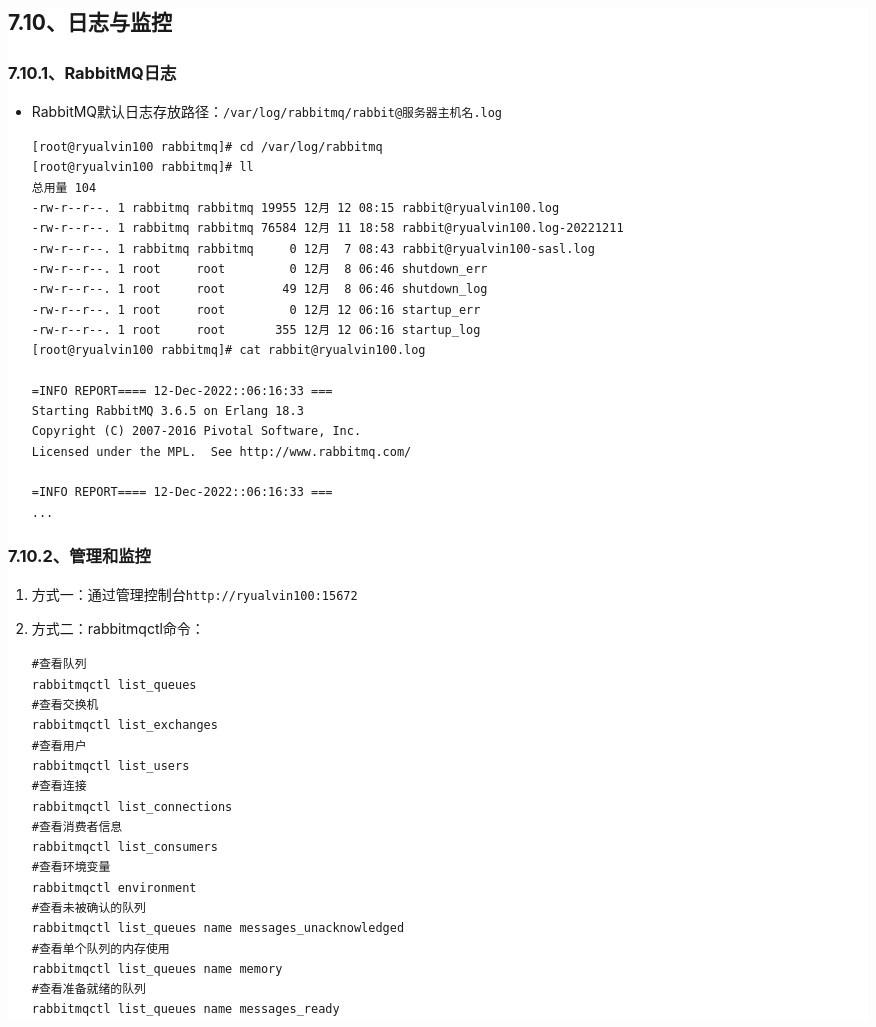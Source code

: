 ## 7.10、日志与监控

### 7.10.1、RabbitMQ日志

- RabbitMQ默认日志存放路径：`/var/log/rabbitmq/rabbit@服务器主机名.log`

  ```shell
  [root@ryualvin100 rabbitmq]# cd /var/log/rabbitmq
  [root@ryualvin100 rabbitmq]# ll
  总用量 104
  -rw-r--r--. 1 rabbitmq rabbitmq 19955 12月 12 08:15 rabbit@ryualvin100.log
  -rw-r--r--. 1 rabbitmq rabbitmq 76584 12月 11 18:58 rabbit@ryualvin100.log-20221211
  -rw-r--r--. 1 rabbitmq rabbitmq     0 12月  7 08:43 rabbit@ryualvin100-sasl.log
  -rw-r--r--. 1 root     root         0 12月  8 06:46 shutdown_err
  -rw-r--r--. 1 root     root        49 12月  8 06:46 shutdown_log
  -rw-r--r--. 1 root     root         0 12月 12 06:16 startup_err
  -rw-r--r--. 1 root     root       355 12月 12 06:16 startup_log
  [root@ryualvin100 rabbitmq]# cat rabbit@ryualvin100.log
  
  =INFO REPORT==== 12-Dec-2022::06:16:33 ===
  Starting RabbitMQ 3.6.5 on Erlang 18.3
  Copyright (C) 2007-2016 Pivotal Software, Inc.
  Licensed under the MPL.  See http://www.rabbitmq.com/
  
  =INFO REPORT==== 12-Dec-2022::06:16:33 ===
  ...
  ```

### 7.10.2、管理和监控

1. 方式一：通过管理控制台`http://ryualvin100:15672`

2. 方式二：rabbitmqctl命令：

   ```shell
   #查看队列
   rabbitmqctl list_queues
   #查看交换机
   rabbitmqctl list_exchanges
   #查看用户
   rabbitmqctl list_users
   #查看连接
   rabbitmqctl list_connections
   #查看消费者信息
   rabbitmqctl list_consumers
   #查看环境变量
   rabbitmqctl environment
   #查看未被确认的队列
   rabbitmqctl list_queues name messages_unacknowledged
   #查看单个队列的内存使用
   rabbitmqctl list_queues name memory
   #查看准备就绪的队列
   rabbitmqctl list_queues name messages_ready
   ```
